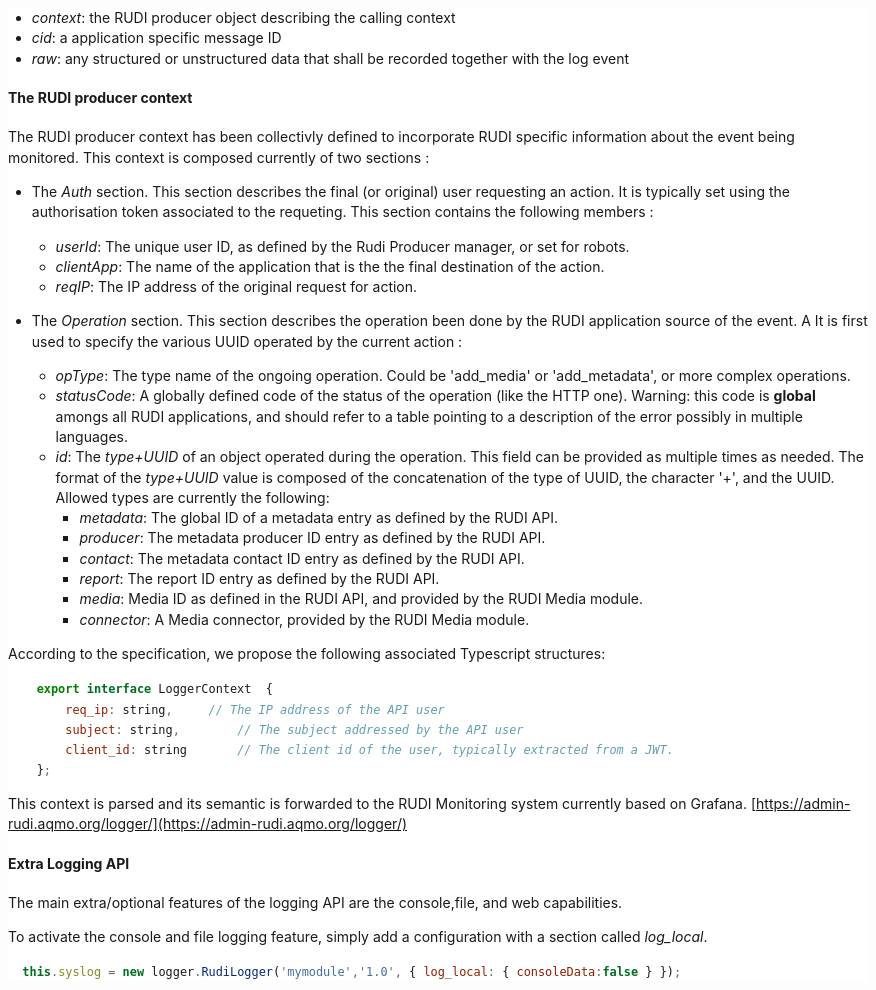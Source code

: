 * *context*: the RUDI producer object describing the calling context
* *cid*: a application specific message ID
* *raw*: any structured or unstructured data that shall be recorded together with the log event

#### The RUDI producer context

The RUDI producer context has been collectivly defined to incorporate RUDI specific information
about the event being monitored. This context is composed currently of two sections :

* The *Auth* section.
This section describes the final (or original) user requesting an action. It is typically set
using the authorisation token associated to the requeting. This section contains the following
members :
    - *userId*: The unique user ID, as defined by the Rudi Producer manager, or set for robots.
    - *clientApp*: The name of the application that is the the final destination of the action.
    - *reqIP*: The IP address of the original request for action.

* The *Operation* section.
This section describes the operation been done by the RUDI application source of the event. A 
It is first used to specify the various UUID operated by the current action :
    - *opType*: The type name of the ongoing operation. Could be 'add_media' or 'add_metadata',
    or more complex operations.
    - *statusCode*: A globally defined code of the status of the operation (like the HTTP one).
    Warning: this code is **global** amongs all RUDI applications, and should refer to a table
    pointing to a description of the error possibly in multiple languages.
    - *id*: The *type+UUID* of an object operated during the operation. This field can be provided
    as multiple times as needed. The format of the *type+UUID* value is composed of the concatenation
    of the type of UUID, the character '+', and the UUID. Allowed types are currently the following:
        + *metadata*: The global ID of a metadata entry as defined by the RUDI API.
        + *producer*: The metadata producer ID entry as defined by the RUDI API.
        + *contact*: The metadata contact ID entry as defined by the RUDI API.
        + *report*: The report ID entry as defined by the RUDI API.
        + *media*: Media ID as defined in the RUDI API, and provided by the RUDI Media module.
        + *connector*: A Media connector, provided by the RUDI Media module.

According to the specification, we propose the following associated Typescript structures:
```js
    export interface LoggerContext  {
        req_ip: string,		// The IP address of the API user
        subject: string,		// The subject addressed by the API user
        client_id: string		// The client id of the user, typically extracted from a JWT.
    };
```

This context is parsed and its semantic is forwarded to the RUDI
Monitoring system currently based on Grafana.
  [https://admin-rudi.aqmo.org/logger/](https://admin-rudi.aqmo.org/logger/)

#### Extra Logging API

The main extra/optional features of the logging API are the console,file, and web 
capabilities.

To activate the console and file logging feature, simply add a
configuration with a section called *log_local*.
```js
  this.syslog = new logger.RudiLogger('mymodule','1.0', { log_local: { consoleData:false } });
```
